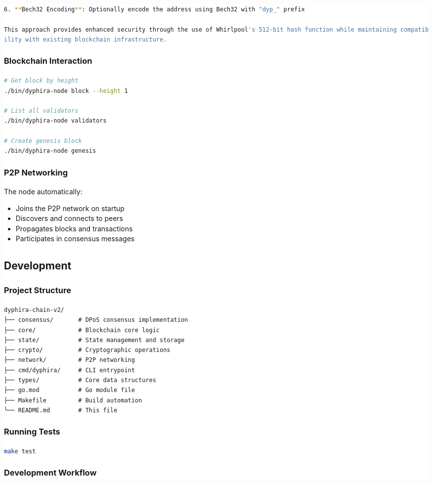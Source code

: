 ```bash
6. **Bech32 Encoding**: Optionally encode the address using Bech32 with "dyp_" prefix

This approach provides enhanced security through the use of Whirlpool's 512-bit hash function while maintaining compatibility with existing blockchain infrastructure.
```

### Blockchain Interaction

```bash
# Get block by height
./bin/dyphira-node block --height 1

# List all validators
./bin/dyphira-node validators

# Create genesis block
./bin/dyphira-node genesis
```

### P2P Networking

The node automatically:
- Joins the P2P network on startup
- Discovers and connects to peers
- Propagates blocks and transactions
- Participates in consensus messages

## Development

### Project Structure

```
dyphira-chain-v2/
├── consensus/       # DPoS consensus implementation
├── core/            # Blockchain core logic
├── state/           # State management and storage
├── crypto/          # Cryptographic operations
├── network/         # P2P networking
├── cmd/dyphira/     # CLI entrypoint
├── types/           # Core data structures
├── go.mod           # Go module file
├── Makefile         # Build automation
└── README.md        # This file
```

### Running Tests

```bash
make test
```

### Development Workflow

